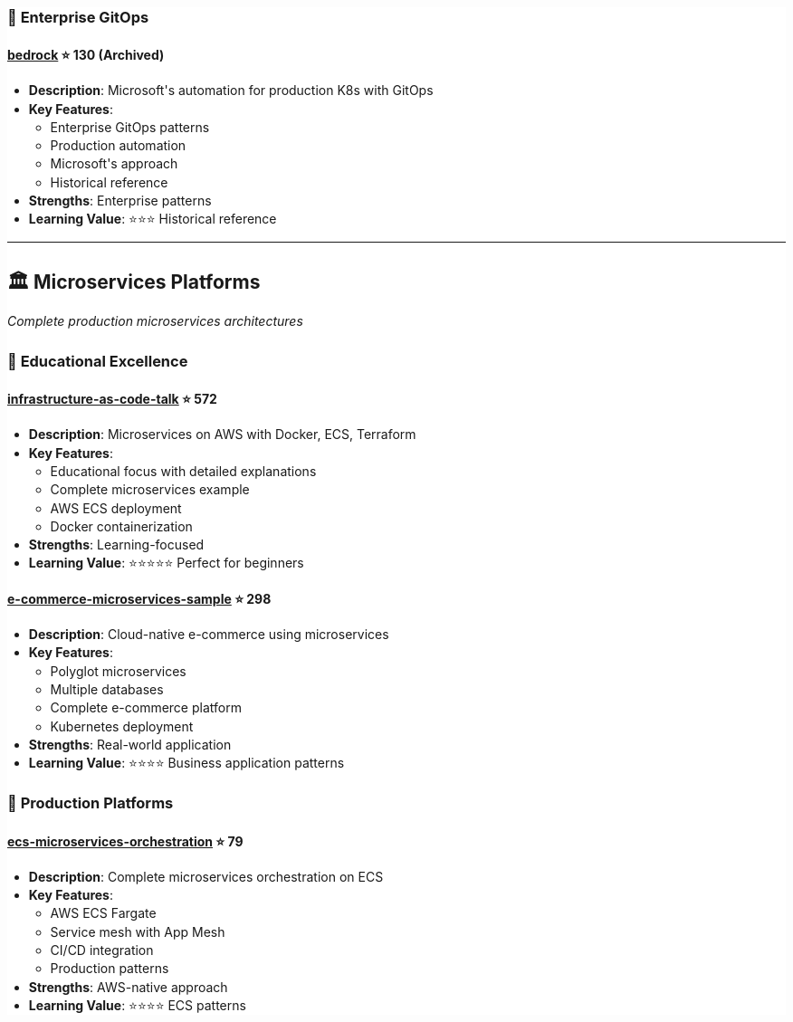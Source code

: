 ### 🥉 **Enterprise GitOps**

#### [bedrock](https://github.com/microsoft/bedrock) ⭐ 130 (Archived)
- **Description**: Microsoft's automation for production K8s with GitOps
- **Key Features**:
  - Enterprise GitOps patterns
  - Production automation
  - Microsoft's approach
  - Historical reference
- **Strengths**: Enterprise patterns
- **Learning Value**: ⭐⭐⭐ Historical reference

---

## 🏛️ Microservices Platforms

*Complete production microservices architectures*

### 🥇 **Educational Excellence**

#### [infrastructure-as-code-talk](https://github.com/brikis98/infrastructure-as-code-talk) ⭐ 572
- **Description**: Microservices on AWS with Docker, ECS, Terraform
- **Key Features**:
  - Educational focus with detailed explanations
  - Complete microservices example
  - AWS ECS deployment
  - Docker containerization
- **Strengths**: Learning-focused
- **Learning Value**: ⭐⭐⭐⭐⭐ Perfect for beginners

#### [e-commerce-microservices-sample](https://github.com/venkataravuri/e-commerce-microservices-sample) ⭐ 298
- **Description**: Cloud-native e-commerce using microservices
- **Key Features**:
  - Polyglot microservices
  - Multiple databases
  - Complete e-commerce platform
  - Kubernetes deployment
- **Strengths**: Real-world application
- **Learning Value**: ⭐⭐⭐⭐ Business application patterns

### 🥈 **Production Platforms**

#### [ecs-microservices-orchestration](https://github.com/msfidelis/ecs-microservices-orchestration) ⭐ 79
- **Description**: Complete microservices orchestration on ECS
- **Key Features**:
  - AWS ECS Fargate
  - Service mesh with App Mesh
  - CI/CD integration
  - Production patterns
- **Strengths**: AWS-native approach
- **Learning Value**: ⭐⭐⭐⭐ ECS patterns
